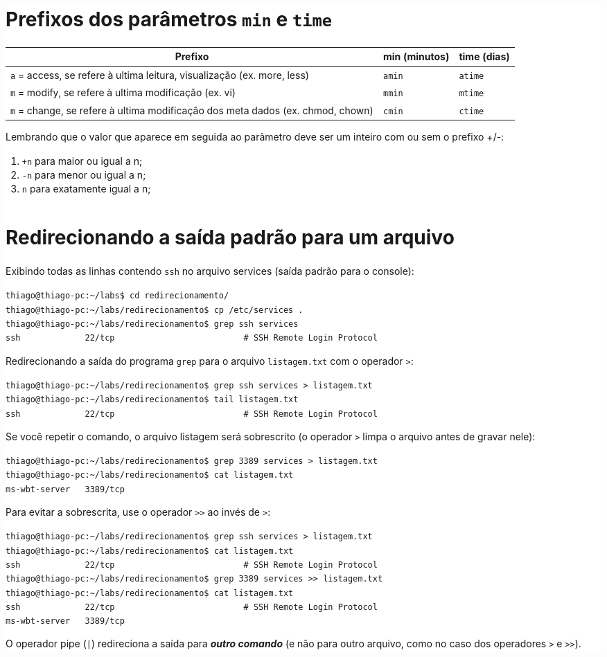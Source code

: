 # Prefixos dos parâmetros `min` e `time`
| Prefixo| min (minutos) | time (dias) |
| ---| ---| ---|
| `a` = access, se refere à ultima leitura, visualização (ex. more, less) | `amin` | `atime` |
| `m` = modify, se refere à ultima modificação (ex. vi) | `mmin` | `mtime` |
| `m` = change, se refere à ultima modificação dos meta dados (ex. chmod, chown) | `cmin` | `ctime` |

Lembrando que o valor que aparece em seguida ao parâmetro deve ser um inteiro com ou sem o prefixo +/-:
1. `+n` para maior ou igual a n;
2. `-n` para menor ou igual a n;
3. `n` para exatamente igual a n;

# Redirecionando a saída padrão para um arquivo
Exibindo todas as linhas contendo `ssh` no arquivo services (saída padrão para o console):
```
thiago@thiago-pc:~/labs$ cd redirecionamento/
thiago@thiago-pc:~/labs/redirecionamento$ cp /etc/services .
thiago@thiago-pc:~/labs/redirecionamento$ grep ssh services
ssh             22/tcp                          # SSH Remote Login Protocol
```

Redirecionando a saída do programa `grep` para o arquivo `listagem.txt` com o operador `>`:
```
thiago@thiago-pc:~/labs/redirecionamento$ grep ssh services > listagem.txt
thiago@thiago-pc:~/labs/redirecionamento$ tail listagem.txt
ssh             22/tcp                          # SSH Remote Login Protocol
```

Se você repetir o comando, o arquivo listagem será sobrescrito (o operador `>` limpa o arquivo antes de gravar nele):
```
thiago@thiago-pc:~/labs/redirecionamento$ grep 3389 services > listagem.txt
thiago@thiago-pc:~/labs/redirecionamento$ cat listagem.txt
ms-wbt-server   3389/tcp
```
Para evitar a sobrescrita, use o operador `>>` ao invés de `>`:
```
thiago@thiago-pc:~/labs/redirecionamento$ grep ssh services > listagem.txt
thiago@thiago-pc:~/labs/redirecionamento$ cat listagem.txt
ssh             22/tcp                          # SSH Remote Login Protocol
thiago@thiago-pc:~/labs/redirecionamento$ grep 3389 services >> listagem.txt
thiago@thiago-pc:~/labs/redirecionamento$ cat listagem.txt
ssh             22/tcp                          # SSH Remote Login Protocol
ms-wbt-server   3389/tcp
```

O operador pipe (`|`) redireciona a saída para ***outro comando*** (e não para outro arquivo, como no caso dos operadores `>` e `>>`).
